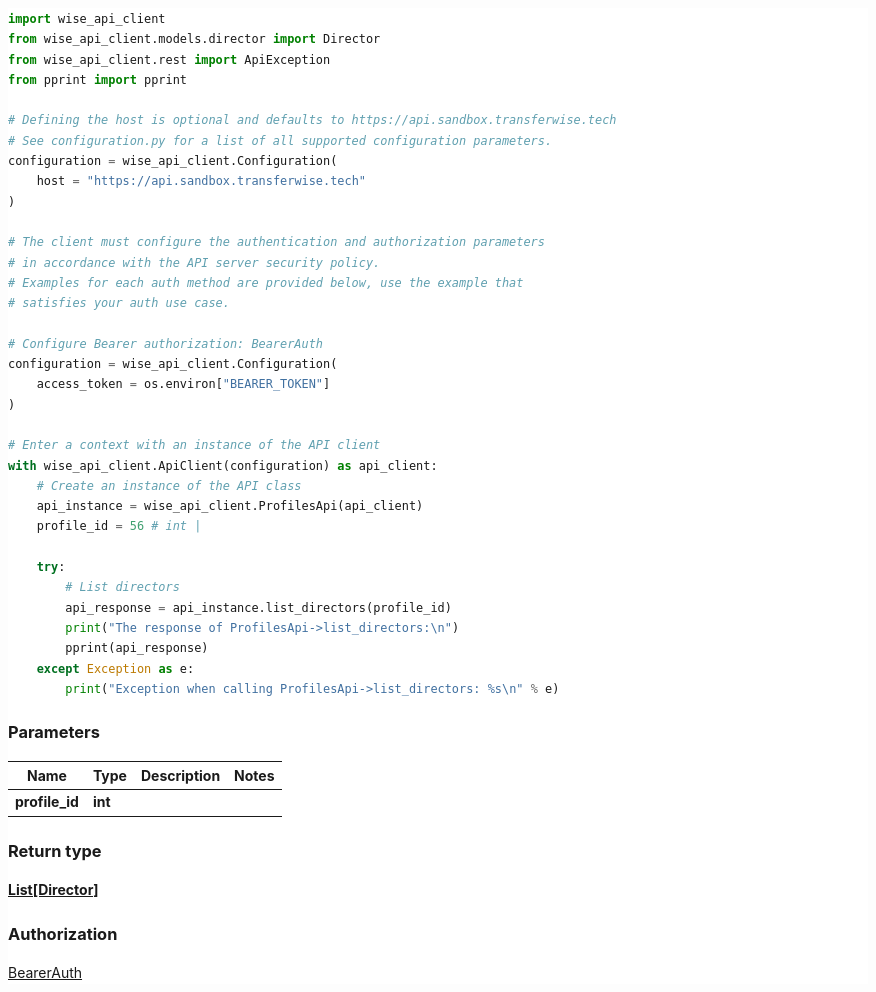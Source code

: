 ```python
import wise_api_client
from wise_api_client.models.director import Director
from wise_api_client.rest import ApiException
from pprint import pprint

# Defining the host is optional and defaults to https://api.sandbox.transferwise.tech
# See configuration.py for a list of all supported configuration parameters.
configuration = wise_api_client.Configuration(
    host = "https://api.sandbox.transferwise.tech"
)

# The client must configure the authentication and authorization parameters
# in accordance with the API server security policy.
# Examples for each auth method are provided below, use the example that
# satisfies your auth use case.

# Configure Bearer authorization: BearerAuth
configuration = wise_api_client.Configuration(
    access_token = os.environ["BEARER_TOKEN"]
)

# Enter a context with an instance of the API client
with wise_api_client.ApiClient(configuration) as api_client:
    # Create an instance of the API class
    api_instance = wise_api_client.ProfilesApi(api_client)
    profile_id = 56 # int | 

    try:
        # List directors
        api_response = api_instance.list_directors(profile_id)
        print("The response of ProfilesApi->list_directors:\n")
        pprint(api_response)
    except Exception as e:
        print("Exception when calling ProfilesApi->list_directors: %s\n" % e)
```



### Parameters


Name | Type | Description  | Notes
------------- | ------------- | ------------- | -------------
 **profile_id** | **int**|  | 

### Return type

[**List[Director]**](Director.md)

### Authorization

[BearerAuth](../README.md#BearerAuth)
